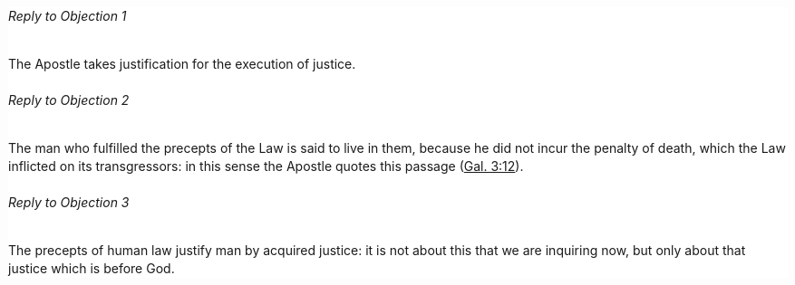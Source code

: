 ###### Reply to Objection 1
The Apostle takes justification for the execution of justice.  

###### Reply to Objection 2
The man who fulfilled the precepts of the Law is said to live in them, because he did not incur the penalty of death, which the Law inflicted on its transgressors: in this sense the Apostle quotes this passage ([Gal. 3:12](http://bible.gospelcom.net/bible?Gal++3:12)).  

###### Reply to Objection 3
The precepts of human law justify man by acquired justice: it is not about this that we are inquiring now, but only about that justice which is before God.